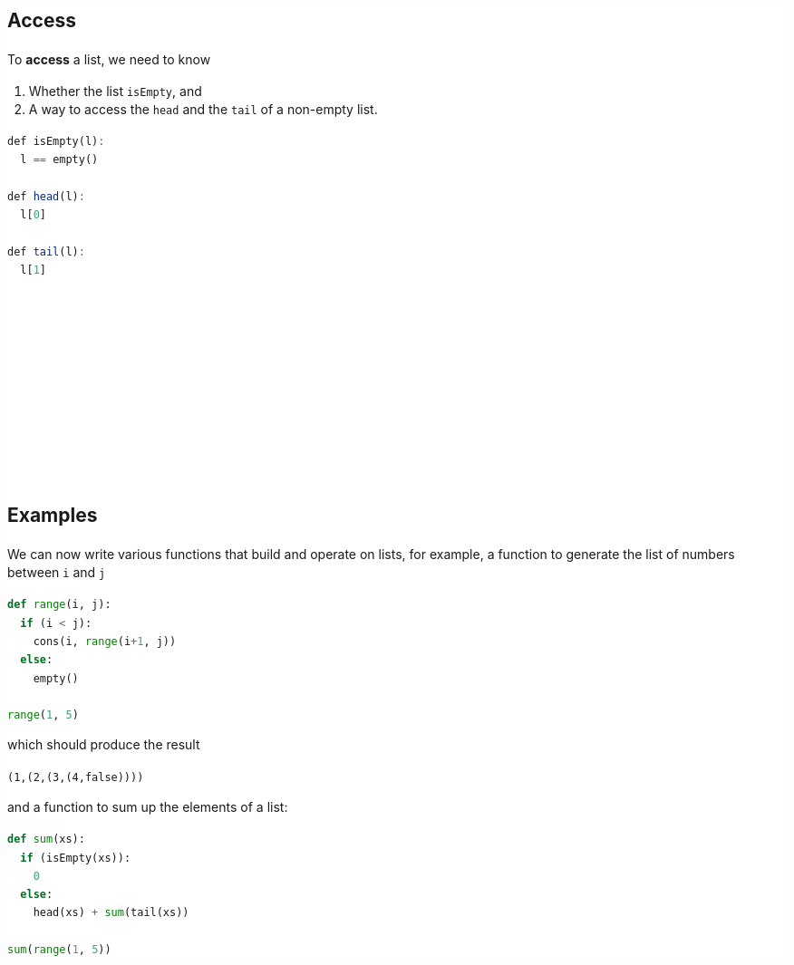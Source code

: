 ## Access

To **access** a list, we need to know

1. Whether the list `isEmpty`, and
2. A way to access the `head` and the `tail` of a non-empty list.

```haskell
def isEmpty(l):
  l == empty()

def head(l):
  l[0]

def tail(l):
  l[1]
```

<br>
<br>
<br>
<br>
<br>
<br>
<br>
<br>
<br>
<br>

## Examples

We can now write various functions that build and operate on lists,
for example, a function to generate the list of numbers between `i` and `j`

```python
def range(i, j):
  if (i < j):
    cons(i, range(i+1, j))
  else:
    empty()

range(1, 5)
```

which should produce the result

`(1,(2,(3,(4,false))))`

and a function to sum up the elements of a list:

```python
def sum(xs):
  if (isEmpty(xs)):
    0
  else:
    head(xs) + sum(tail(xs))

sum(range(1, 5))
```

